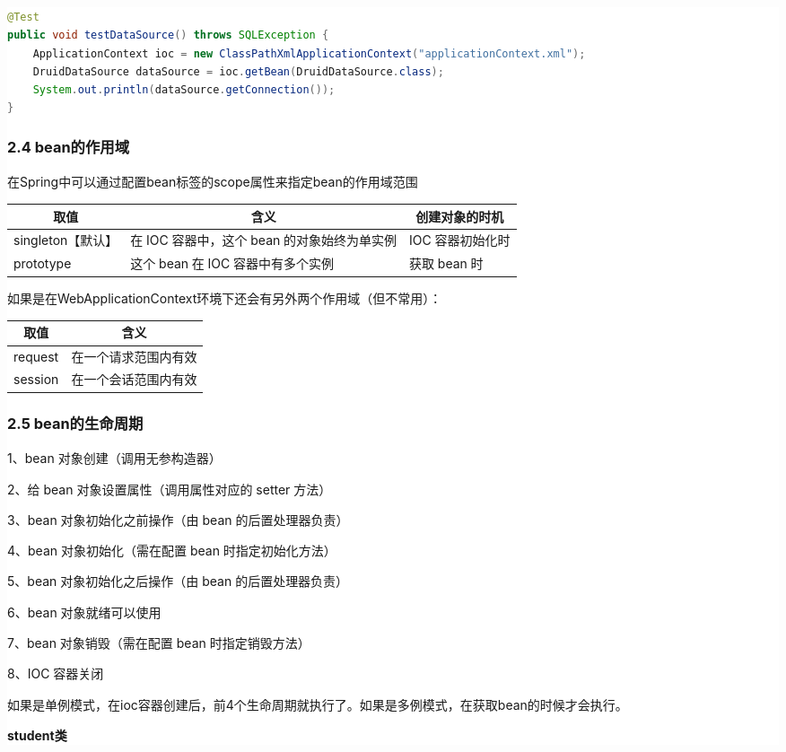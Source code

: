 ```java
@Test
public void testDataSource() throws SQLException {
    ApplicationContext ioc = new ClassPathXmlApplicationContext("applicationContext.xml");
    DruidDataSource dataSource = ioc.getBean(DruidDataSource.class);
    System.out.println(dataSource.getConnection());
}
```







### 2.4 bean的作用域

在Spring中可以通过配置bean标签的scope属性来指定bean的作用域范围

| 取值              | 含义                                        | 创建对象的时机   |
| ----------------- | ------------------------------------------- | ---------------- |
| singleton【默认】 | 在 IOC 容器中，这个 bean 的对象始终为单实例 | IOC 容器初始化时 |
| prototype         | 这个 bean 在 IOC 容器中有多个实例           | 获取 bean 时     |

如果是在WebApplicationContext环境下还会有另外两个作用域（但不常用）：

| 取值    | 含义                 |
| ------- | -------------------- |
| request | 在一个请求范围内有效 |
| session | 在一个会话范围内有效 |







### 2.5 bean的生命周期

1、bean 对象创建（调用无参构造器）

2、给 bean 对象设置属性（调用属性对应的 setter 方法）

3、bean 对象初始化之前操作（由 bean 的后置处理器负责）

4、bean 对象初始化（需在配置 bean 时指定初始化方法）

5、bean 对象初始化之后操作（由 bean 的后置处理器负责）

6、bean 对象就绪可以使用

7、bean 对象销毁（需在配置 bean 时指定销毁方法）

8、IOC 容器关闭



如果是单例模式，在ioc容器创建后，前4个生命周期就执行了。如果是多例模式，在获取bean的时候才会执行。



**student类**
